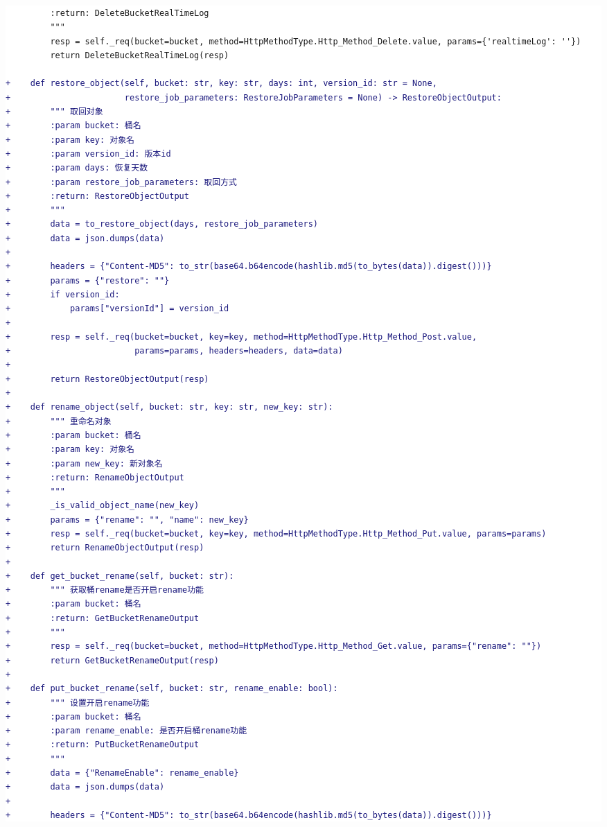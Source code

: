 ```diff
         :return: DeleteBucketRealTimeLog
         """
         resp = self._req(bucket=bucket, method=HttpMethodType.Http_Method_Delete.value, params={'realtimeLog': ''})
         return DeleteBucketRealTimeLog(resp)
 
+    def restore_object(self, bucket: str, key: str, days: int, version_id: str = None,
+                       restore_job_parameters: RestoreJobParameters = None) -> RestoreObjectOutput:
+        """ 取回对象
+        :param bucket: 桶名
+        :param key: 对象名
+        :param version_id: 版本id
+        :param days: 恢复天数
+        :param restore_job_parameters: 取回方式
+        :return: RestoreObjectOutput
+        """
+        data = to_restore_object(days, restore_job_parameters)
+        data = json.dumps(data)
+
+        headers = {"Content-MD5": to_str(base64.b64encode(hashlib.md5(to_bytes(data)).digest()))}
+        params = {"restore": ""}
+        if version_id:
+            params["versionId"] = version_id
+
+        resp = self._req(bucket=bucket, key=key, method=HttpMethodType.Http_Method_Post.value,
+                         params=params, headers=headers, data=data)
+
+        return RestoreObjectOutput(resp)
+
+    def rename_object(self, bucket: str, key: str, new_key: str):
+        """ 重命名对象
+        :param bucket: 桶名
+        :param key: 对象名
+        :param new_key: 新对象名
+        :return: RenameObjectOutput
+        """
+        _is_valid_object_name(new_key)
+        params = {"rename": "", "name": new_key}
+        resp = self._req(bucket=bucket, key=key, method=HttpMethodType.Http_Method_Put.value, params=params)
+        return RenameObjectOutput(resp)
+
+    def get_bucket_rename(self, bucket: str):
+        """ 获取桶rename是否开启rename功能
+        :param bucket: 桶名
+        :return: GetBucketRenameOutput
+        """
+        resp = self._req(bucket=bucket, method=HttpMethodType.Http_Method_Get.value, params={"rename": ""})
+        return GetBucketRenameOutput(resp)
+
+    def put_bucket_rename(self, bucket: str, rename_enable: bool):
+        """ 设置开启rename功能
+        :param bucket: 桶名
+        :param rename_enable: 是否开启桶rename功能
+        :return: PutBucketRenameOutput
+        """
+        data = {"RenameEnable": rename_enable}
+        data = json.dumps(data)
+
+        headers = {"Content-MD5": to_str(base64.b64encode(hashlib.md5(to_bytes(data)).digest()))}
```